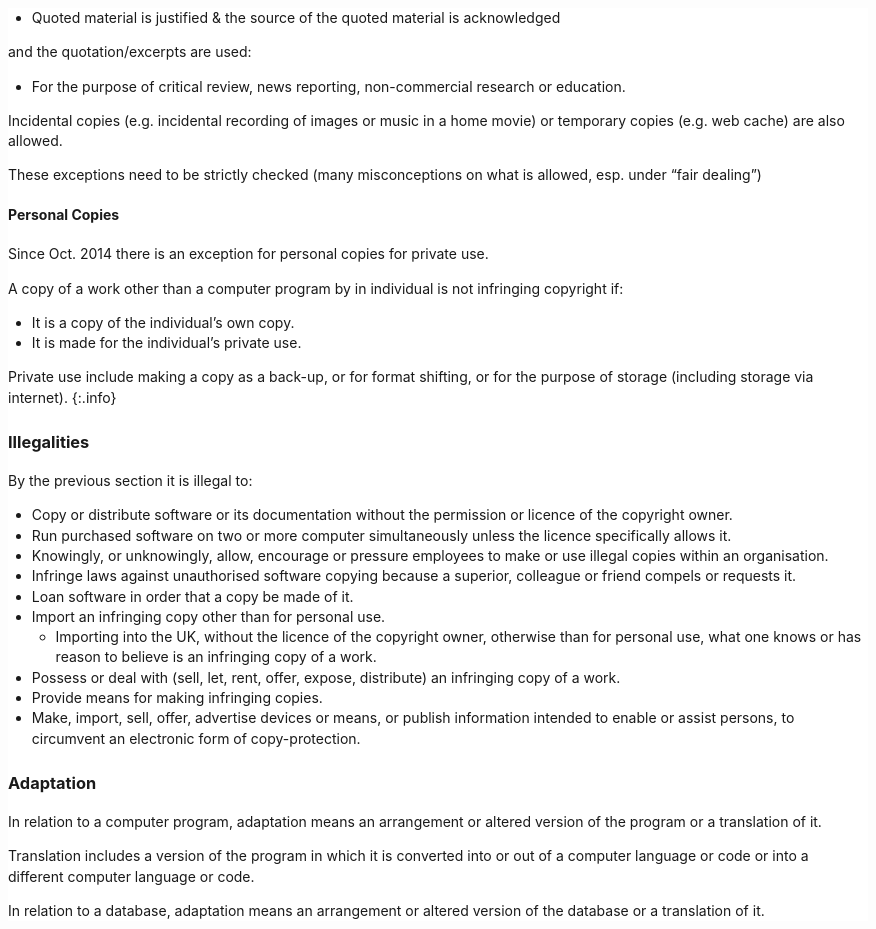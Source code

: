* Quoted material is justified & the source of the quoted material is acknowledged

and the quotation/excerpts are used:

* For the purpose of critical review, news reporting, non-commercial research or education.

Incidental copies (e.g. incidental recording of images or music in a home movie) or temporary copies (e.g. web cache) are also allowed.

These exceptions need to be strictly checked (many misconceptions on what is allowed, esp. under “fair dealing”)

#### Personal Copies
Since Oct. 2014 there is an exception for personal copies for private use.

A copy of a work other than a computer program by in individual is not infringing copyright if:

* It is a copy of the individual’s own copy.
* It is made for the individual’s private use.

Private use include making a copy as a back-up, or for format shifting, or for the purpose of storage (including storage via internet).
{:.info}

### Illegalities
By the previous section it is illegal to:

* Copy or distribute software or its documentation without the permission or licence of the copyright owner.
* Run purchased software on two or more computer simultaneously unless the licence specifically allows it.
* Knowingly, or unknowingly, allow, encourage or pressure employees to make or use illegal copies within an organisation.
* Infringe laws against unauthorised software copying because a superior, colleague or friend compels or requests it.
* Loan software in order that a copy be made of it.
* Import an infringing copy other than for personal use. 
	* Importing into the UK, without the licence of the copyright
owner, otherwise than for personal use, what one knows or has reason to believe is an infringing copy of a work.
* Possess or deal with (sell, let, rent, offer, expose, distribute) an infringing copy of a work.
* Provide means for making infringing copies.
* Make, import, sell, offer, advertise devices or means, or publish information intended to enable or assist persons, to circumvent an electronic form of copy-protection.

### Adaptation
In relation to a computer program, adaptation means an arrangement or altered version of the program or a translation
of it.

Translation includes a version of the program in which it is
converted into or out of a computer language or code or
into a different computer language or code.

In relation to a database, adaptation means an arrangement or altered version of the database or a translation of it.
